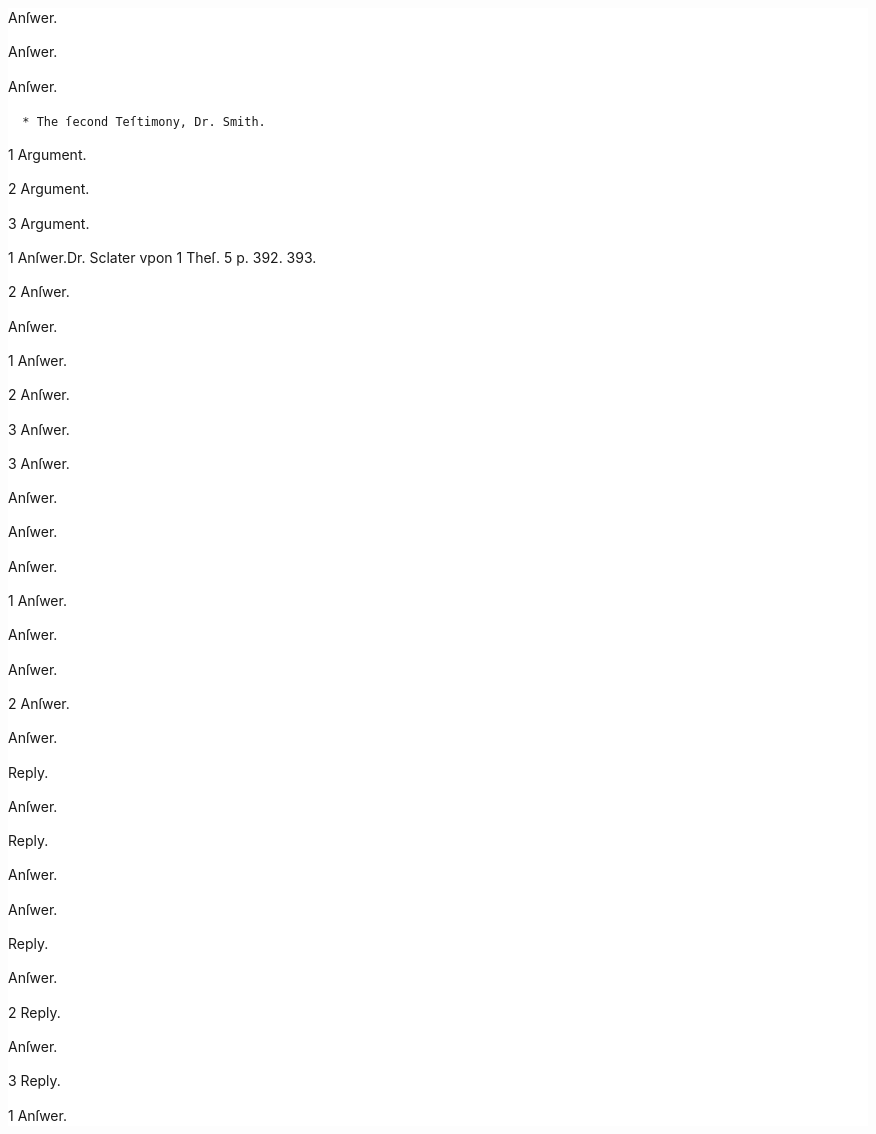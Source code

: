 Anſwer.

Anſwer.

Anſwer.

      * The ſecond Teſtimony, Dr. Smith.

1 Argument.

2 Argument.

3 Argument.

1 Anſwer.Dr. Sclater vpon 1 Theſ. 5 p. 392. 393.

2 Anſwer.

Anſwer.

1 Anſwer.

2 Anſwer.

3 Anſwer.

3 Anſwer.

Anſwer.

Anſwer.

Anſwer.

1 Anſwer.

Anſwer.

Anſwer.

2 Anſwer.

Anſwer.

Reply.

Anſwer.

Reply.

Anſwer.

Anſwer.

Reply.

Anſwer.

2 Reply.

Anſwer.

3 Reply.

1 Anſwer.
